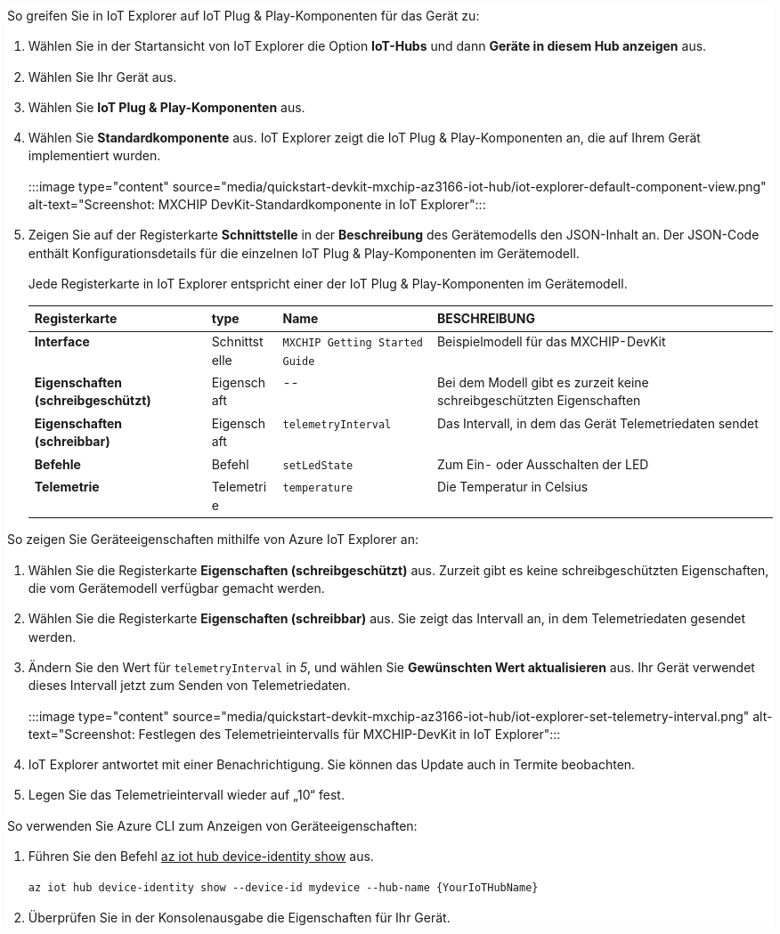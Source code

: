 So greifen Sie in IoT Explorer auf IoT Plug & Play-Komponenten für das Gerät zu:

1. Wählen Sie in der Startansicht von IoT Explorer die Option **IoT-Hubs** und dann **Geräte in diesem Hub anzeigen** aus.
1. Wählen Sie Ihr Gerät aus.
1. Wählen Sie **IoT Plug & Play-Komponenten** aus.
1. Wählen Sie **Standardkomponente** aus. IoT Explorer zeigt die IoT Plug & Play-Komponenten an, die auf Ihrem Gerät implementiert wurden.

    :::image type="content" source="media/quickstart-devkit-mxchip-az3166-iot-hub/iot-explorer-default-component-view.png" alt-text="Screenshot: MXCHIP DevKit-Standardkomponente in IoT Explorer":::

1. Zeigen Sie auf der Registerkarte **Schnittstelle** in der **Beschreibung** des Gerätemodells den JSON-Inhalt an. Der JSON-Code enthält Konfigurationsdetails für die einzelnen IoT Plug & Play-Komponenten im Gerätemodell.

    Jede Registerkarte in IoT Explorer entspricht einer der IoT Plug & Play-Komponenten im Gerätemodell.

    | Registerkarte | type | Name | BESCHREIBUNG |
    |---|---|---|---|
    | **Interface** | Schnittstelle | `MXCHIP Getting Started Guide` | Beispielmodell für das MXCHIP-DevKit |
    | **Eigenschaften (schreibgeschützt)** | Eigenschaft | -- | Bei dem Modell gibt es zurzeit keine schreibgeschützten Eigenschaften |
    | **Eigenschaften (schreibbar)** | Eigenschaft | `telemetryInterval` | Das Intervall, in dem das Gerät Telemetriedaten sendet |
    | **Befehle** | Befehl | `setLedState` | Zum Ein- oder Ausschalten der LED |
    | **Telemetrie** | Telemetrie | `temperature` | Die Temperatur in Celsius |

So zeigen Sie Geräteeigenschaften mithilfe von Azure IoT Explorer an:

1. Wählen Sie die Registerkarte **Eigenschaften (schreibgeschützt)** aus. Zurzeit gibt es keine schreibgeschützten Eigenschaften, die vom Gerätemodell verfügbar gemacht werden.
1. Wählen Sie die Registerkarte **Eigenschaften (schreibbar)** aus. Sie zeigt das Intervall an, in dem Telemetriedaten gesendet werden.
1. Ändern Sie den Wert für `telemetryInterval` in *5*, und wählen Sie **Gewünschten Wert aktualisieren** aus. Ihr Gerät verwendet dieses Intervall jetzt zum Senden von Telemetriedaten.

    :::image type="content" source="media/quickstart-devkit-mxchip-az3166-iot-hub/iot-explorer-set-telemetry-interval.png" alt-text="Screenshot: Festlegen des Telemetrieintervalls für MXCHIP-DevKit in IoT Explorer":::

1. IoT Explorer antwortet mit einer Benachrichtigung. Sie können das Update auch in Termite beobachten.
1. Legen Sie das Telemetrieintervall wieder auf „10“ fest.
 
So verwenden Sie Azure CLI zum Anzeigen von Geräteeigenschaften:

1. Führen Sie den Befehl [az iot hub device-identity show](/cli/azure/iot/hub/device-identity#az_iot_hub_device_identity_show) aus.

    ```azurecli
    az iot hub device-identity show --device-id mydevice --hub-name {YourIoTHubName}
    ```

1. Überprüfen Sie in der Konsolenausgabe die Eigenschaften für Ihr Gerät.
